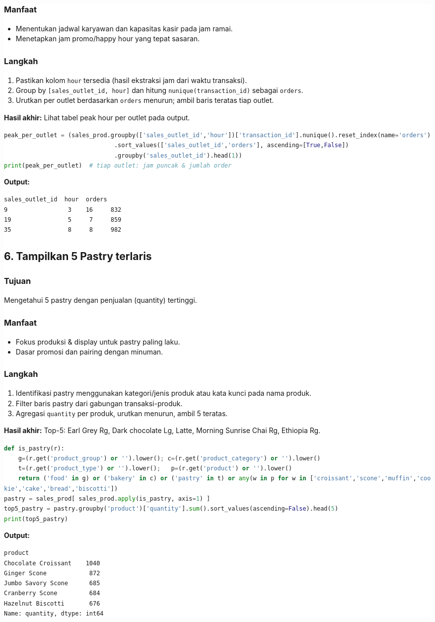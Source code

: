### Manfaat
- Menentukan jadwal karyawan dan kapasitas kasir pada jam ramai.
- Menetapkan jam promo/happy hour yang tepat sasaran.

### Langkah
1. Pastikan kolom `hour` tersedia (hasil ekstraksi jam dari waktu transaksi).
2. Group by `[sales_outlet_id, hour]` dan hitung `nunique(transaction_id)` sebagai `orders`.
3. Urutkan per outlet berdasarkan `orders` menurun; ambil baris teratas tiap outlet.

**Hasil akhir:** Lihat tabel peak hour per outlet pada output.

```python
peak_per_outlet = (sales_prod.groupby(['sales_outlet_id','hour'])['transaction_id'].nunique().reset_index(name='orders')
                               .sort_values(['sales_outlet_id','orders'], ascending=[True,False])
                               .groupby('sales_outlet_id').head(1))
print(peak_per_outlet)  # tiap outlet: jam puncak & jumlah order
```
**Output:**
```text
sales_outlet_id  hour  orders
9                 3    16     832
19                5     7     859
35                8     8     982
```

## 6. Tampilkan 5 Pastry terlaris

### Tujuan
Mengetahui 5 pastry dengan penjualan (quantity) tertinggi.

### Manfaat
- Fokus produksi & display untuk pastry paling laku.
- Dasar promosi dan pairing dengan minuman.

### Langkah
1. Identifikasi pastry menggunakan kategori/jenis produk atau kata kunci pada nama produk.
2. Filter baris pastry dari gabungan transaksi-produk.
3. Agregasi `quantity` per produk, urutkan menurun, ambil 5 teratas.

**Hasil akhir:** Top-5: Earl Grey Rg, Dark chocolate Lg, Latte, Morning Sunrise Chai Rg, Ethiopia Rg.

```python
def is_pastry(r):
    g=(r.get('product_group') or '').lower(); c=(r.get('product_category') or '').lower()
    t=(r.get('product_type') or '').lower();   p=(r.get('product') or '').lower()
    return ('food' in g) or ('bakery' in c) or ('pastry' in t) or any(w in p for w in ['croissant','scone','muffin','cookie','cake','bread','biscotti'])
pastry = sales_prod[ sales_prod.apply(is_pastry, axis=1) ]
top5_pastry = pastry.groupby('product')['quantity'].sum().sort_values(ascending=False).head(5)
print(top5_pastry)
```
**Output:**
```text
product
Chocolate Croissant    1040
Ginger Scone            872
Jumbo Savory Scone      685
Cranberry Scone         684
Hazelnut Biscotti       676
Name: quantity, dtype: int64
```
